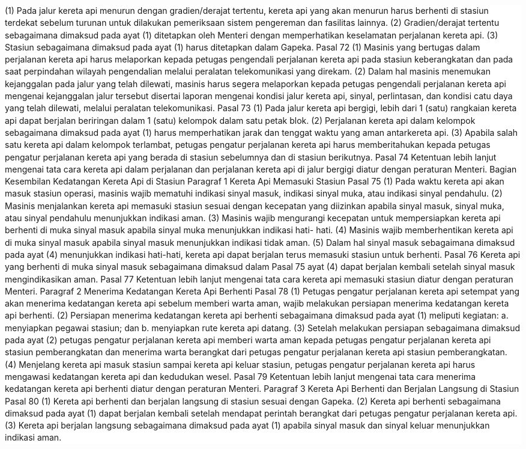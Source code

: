 (1) Pada jalur kereta api menurun dengan gradien/derajat tertentu, kereta api yang akan menurun harus berhenti di stasiun terdekat sebelum turunan untuk dilakukan pemeriksaan sistem pengereman dan fasilitas lainnya.
(2) Gradien/derajat tertentu sebagaimana dimaksud pada ayat (1) ditetapkan oleh Menteri dengan memperhatikan keselamatan perjalanan kereta api.
(3) Stasiun sebagaimana dimaksud pada ayat (1) harus ditetapkan dalam Gapeka.
Pasal 72
(1) Masinis yang bertugas dalam perjalanan kereta api harus melaporkan kepada petugas pengendali perjalanan kereta api pada stasiun keberangkatan dan pada saat perpindahan wilayah pengendalian melalui peralatan telekomunikasi yang direkam.
(2) Dalam hal masinis menemukan kejanggalan pada jalur yang telah dilewati, masinis harus segera melaporkan kepada petugas pengendali perjalanan kereta api mengenai kejanggalan jalur tersebut disertai laporan mengenai kondisi jalur kereta api, sinyal, perlintasan, dan kondisi catu daya yang telah dilewati, melalui peralatan telekomunikasi.
Pasal 73
(1) Pada jalur kereta api bergigi, lebih dari 1 (satu) rangkaian kereta api dapat berjalan beriringan dalam 1 (satu) kelompok dalam satu petak blok.
(2) Perjalanan kereta api dalam kelompok sebagaimana dimaksud pada ayat (1) harus memperhatikan jarak dan tenggat waktu yang aman antarkereta api.
(3) Apabila salah satu kereta api dalam kelompok terlambat, petugas pengatur perjalanan kereta api harus memberitahukan kepada petugas pengatur perjalanan kereta api yang berada di stasiun sebelumnya dan di stasiun berikutnya.
Pasal 74
Ketentuan lebih lanjut mengenai tata cara kereta api dalam perjalanan dan perjalanan kereta api di jalur bergigi diatur dengan peraturan Menteri.
Bagian Kesembilan Kedatangan Kereta Api di Stasiun Paragraf 1 Kereta Api Memasuki Stasiun
Pasal 75
(1) Pada waktu kereta api akan masuk stasiun operasi, masinis wajib mematuhi indikasi sinyal masuk, indikasi sinyal muka, atau indikasi sinyal pendahulu.
(2) Masinis menjalankan kereta api memasuki stasiun sesuai dengan kecepatan yang diizinkan apabila sinyal masuk, sinyal muka, atau sinyal pendahulu menunjukkan indikasi aman.
(3) Masinis wajib mengurangi kecepatan untuk mempersiapkan kereta api berhenti di muka sinyal masuk apabila sinyal muka menunjukkan indikasi hati- hati.
(4) Masinis wajib memberhentikan kereta api di muka sinyal masuk apabila sinyal masuk menunjukkan indikasi tidak aman.
(5) Dalam hal sinyal masuk sebagaimana dimaksud pada ayat (4) menunjukkan indikasi hati-hati, kereta api dapat berjalan terus memasuki stasiun untuk berhenti.
Pasal 76
Kereta api yang berhenti di muka sinyal masuk sebagaimana dimaksud dalam Pasal 75 ayat (4) dapat berjalan kembali setelah sinyal masuk mengindikasikan aman.
Pasal 77
Ketentuan lebih lanjut mengenai tata cara kereta api memasuki stasiun diatur dengan peraturan Menteri. Paragraf 2 Menerima Kedatangan Kereta Api Berhenti
Pasal 78
(1) Petugas pengatur perjalanan kereta api setempat yang akan menerima kedatangan kereta api sebelum memberi warta aman, wajib melakukan persiapan menerima kedatangan kereta api berhenti.
(2) Persiapan menerima kedatangan kereta api berhenti sebagaimana dimaksud pada ayat (1) meliputi kegiatan:
a. menyiapkan pegawai stasiun; dan
b. menyiapkan rute kereta api datang.
(3) Setelah melakukan persiapan sebagaimana dimaksud pada ayat (2) petugas pengatur perjalanan kereta api memberi warta aman kepada petugas pengatur perjalanan kereta api stasiun pemberangkatan dan menerima warta berangkat dari petugas pengatur perjalanan kereta api stasiun pemberangkatan.
(4) Menjelang kereta api masuk stasiun sampai kereta api keluar stasiun, petugas pengatur perjalanan kereta api harus mengawasi kedatangan kereta api dan kedudukan wesel.
Pasal 79
Ketentuan lebih lanjut mengenai tata cara menerima kedatangan kereta api berhenti diatur dengan peraturan Menteri. Paragraf 3 Kereta Api Berhenti dan Berjalan Langsung di Stasiun
Pasal 80
(1) Kereta api berhenti dan berjalan langsung di stasiun sesuai dengan Gapeka.
(2) Kereta api berhenti sebagaimana dimaksud pada ayat (1) dapat berjalan kembali setelah mendapat perintah berangkat dari petugas pengatur perjalanan kereta api.
(3) Kereta api berjalan langsung sebagaimana dimaksud pada ayat (1) apabila sinyal masuk dan sinyal keluar menunjukkan indikasi aman.